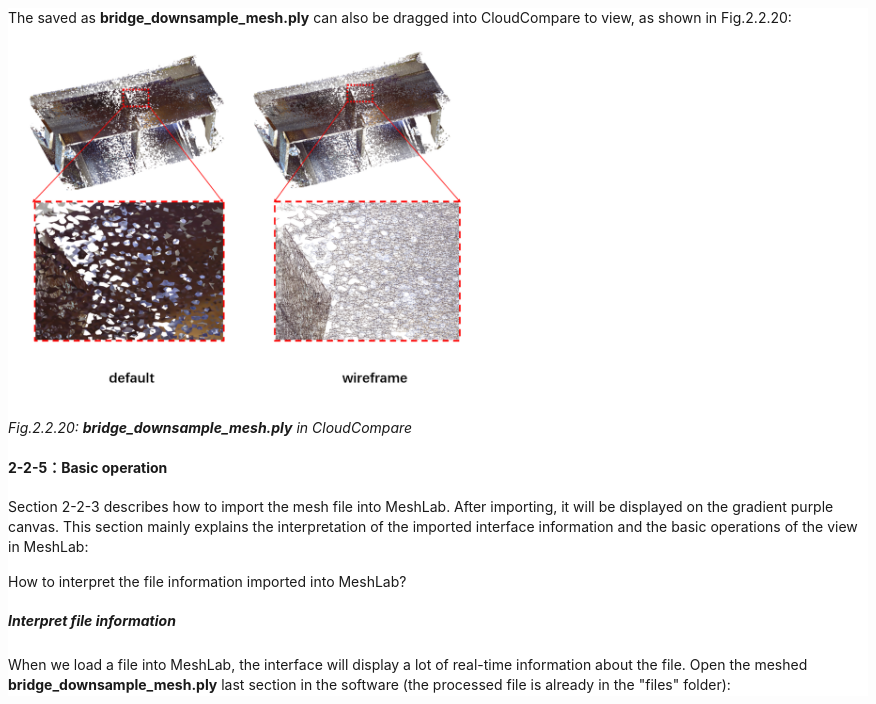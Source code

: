 The saved as **bridge_downsample_mesh.ply** can also be dragged into CloudCompare to view, as shown in Fig.2.2.20:

<img src="pics\170.png" alt="image-20200921102644697" style="zoom: 47%;" />

*Fig.2.2.20:   **bridge_downsample_mesh.ply** in CloudCompare*



#### 2-2-5：Basic operation

Section 2-2-3 describes how to import the mesh file into MeshLab. After importing, it will be displayed on the gradient purple canvas. This section mainly explains the interpretation of the imported interface information and the basic operations of the view in MeshLab:

How to interpret the file information imported into MeshLab?

##### Interpret file information

When we load a file into MeshLab, the interface will display a lot of real-time information about the file. Open the meshed **bridge_downsample_mesh.ply** last section in the software (the processed file is already in the "files" folder):

